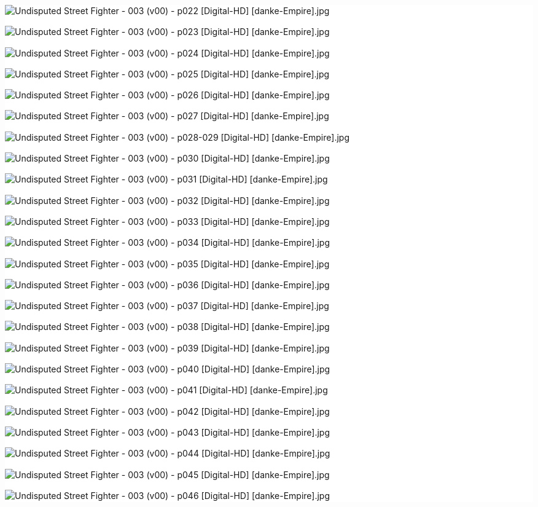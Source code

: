 ![Undisputed Street Fighter - 003 (v00) - p022 [Digital-HD] [danke-Empire].jpg](https://wx1.sinaimg.cn/large/6a9fdecagy1fluou2873ij21kw1t1qv8.jpg)

![Undisputed Street Fighter - 003 (v00) - p023 [Digital-HD] [danke-Empire].jpg](https://wx1.sinaimg.cn/large/6a9fdecagy1fluou88xnoj21kw1t1hdu.jpg)

![Undisputed Street Fighter - 003 (v00) - p024 [Digital-HD] [danke-Empire].jpg](https://wx1.sinaimg.cn/large/6a9fdecagy1fluoue9u9tj21kw1t1npe.jpg)

![Undisputed Street Fighter - 003 (v00) - p025 [Digital-HD] [danke-Empire].jpg](https://wx1.sinaimg.cn/large/6a9fdecagy1fluoukvlxpj21kw1t1e83.jpg)

![Undisputed Street Fighter - 003 (v00) - p026 [Digital-HD] [danke-Empire].jpg](https://wx1.sinaimg.cn/large/6a9fdecagy1fluout9pawj21kw1t1x6q.jpg)

![Undisputed Street Fighter - 003 (v00) - p027 [Digital-HD] [danke-Empire].jpg](https://wx1.sinaimg.cn/large/6a9fdecagy1fluouz1r4yj21kw1t1npe.jpg)

![Undisputed Street Fighter - 003 (v00) - p028-029 [Digital-HD] [danke-Empire].jpg](https://wx1.sinaimg.cn/large/6a9fdecagy1fplddd00ekj21kw0witxt.jpg)

![Undisputed Street Fighter - 003 (v00) - p030 [Digital-HD] [danke-Empire].jpg](https://wx1.sinaimg.cn/large/6a9fdecagy1fluovcy862j21kw1t1kjm.jpg)

![Undisputed Street Fighter - 003 (v00) - p031 [Digital-HD] [danke-Empire].jpg](https://wx1.sinaimg.cn/large/6a9fdecagy1fluovic5qwj21kw1t1b2a.jpg)

![Undisputed Street Fighter - 003 (v00) - p032 [Digital-HD] [danke-Empire].jpg](https://wx1.sinaimg.cn/large/6a9fdecagy1fluovnxo3cj21kw1t1b2b.jpg)

![Undisputed Street Fighter - 003 (v00) - p033 [Digital-HD] [danke-Empire].jpg](https://wx1.sinaimg.cn/large/6a9fdecagy1fluovutt2zj21kw1t1u0z.jpg)

![Undisputed Street Fighter - 003 (v00) - p034 [Digital-HD] [danke-Empire].jpg](https://wx1.sinaimg.cn/large/6a9fdecagy1fluow0btf2j21kw1t1qv6.jpg)

![Undisputed Street Fighter - 003 (v00) - p035 [Digital-HD] [danke-Empire].jpg](https://wx1.sinaimg.cn/large/6a9fdecagy1fluow6q2rsj21kw1t14qr.jpg)

![Undisputed Street Fighter - 003 (v00) - p036 [Digital-HD] [danke-Empire].jpg](https://wx1.sinaimg.cn/large/6a9fdecagy1fluowe0x10j21kw1t1qv6.jpg)

![Undisputed Street Fighter - 003 (v00) - p037 [Digital-HD] [danke-Empire].jpg](https://wx1.sinaimg.cn/large/6a9fdecagy1fluowkbskgj21kw1t1e82.jpg)

![Undisputed Street Fighter - 003 (v00) - p038 [Digital-HD] [danke-Empire].jpg](https://wx1.sinaimg.cn/large/6a9fdecagy1fluows2jkgj21kw1t1x6r.jpg)

![Undisputed Street Fighter - 003 (v00) - p039 [Digital-HD] [danke-Empire].jpg](https://wx1.sinaimg.cn/large/6a9fdecagy1fluox286pdj21kw1t1u0y.jpg)

![Undisputed Street Fighter - 003 (v00) - p040 [Digital-HD] [danke-Empire].jpg](https://wx1.sinaimg.cn/large/6a9fdecagy1fluox8lrwrj21kw1t1u0y.jpg)

![Undisputed Street Fighter - 003 (v00) - p041 [Digital-HD] [danke-Empire].jpg](https://wx1.sinaimg.cn/large/6a9fdecagy1fluoxetg42j21kw1t17wi.jpg)

![Undisputed Street Fighter - 003 (v00) - p042 [Digital-HD] [danke-Empire].jpg](https://wx1.sinaimg.cn/large/6a9fdecagy1fluoxkafpgj21kw1t1b2a.jpg)

![Undisputed Street Fighter - 003 (v00) - p043 [Digital-HD] [danke-Empire].jpg](https://wx1.sinaimg.cn/large/6a9fdecagy1fluoxqfg2hj21kw1t14qr.jpg)

![Undisputed Street Fighter - 003 (v00) - p044 [Digital-HD] [danke-Empire].jpg](https://wx1.sinaimg.cn/large/6a9fdecagy1fluoxvy4xzj21kw1t1e82.jpg)

![Undisputed Street Fighter - 003 (v00) - p045 [Digital-HD] [danke-Empire].jpg](https://wx1.sinaimg.cn/large/6a9fdecagy1fluoy0mtjrj21kw1t1x6p.jpg)

![Undisputed Street Fighter - 003 (v00) - p046 [Digital-HD] [danke-Empire].jpg](https://wx1.sinaimg.cn/large/6a9fdecagy1fluoy92h44j21kw1t1x6p.jpg)
